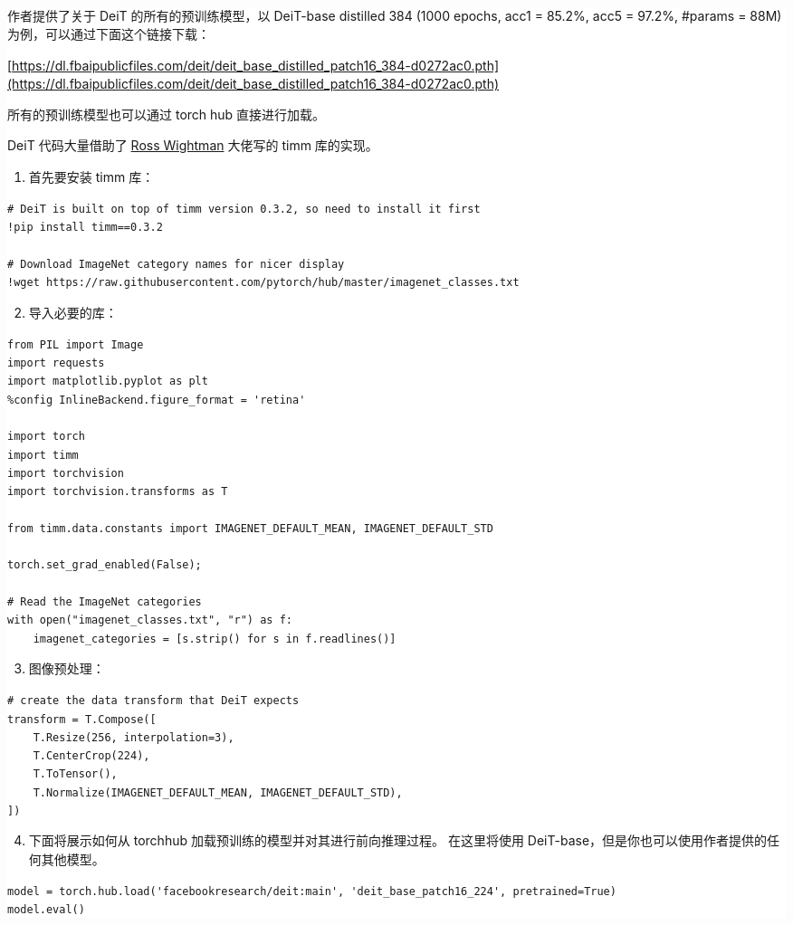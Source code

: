 作者提供了关于 DeiT 的所有的预训练模型，以 DeiT-base distilled 384 (1000 epochs, acc1 = 85.2%, acc5 = 97.2%, #params = 88M) 为例，可以通过下面这个链接下载：

[https://dl.fbaipublicfiles.com/deit/deit_base_distilled_patch16_384-d0272ac0.pth](https://dl.fbaipublicfiles.com/deit/deit_base_distilled_patch16_384-d0272ac0.pth)

所有的预训练模型也可以通过 torch hub 直接进行加载。

DeiT 代码大量借助了 [Ross Wightman](https://github.com/rwightman) 大佬写的 timm 库的实现。

1.  首先要安装 timm 库：

```
# DeiT is built on top of timm version 0.3.2, so need to install it first
!pip install timm==0.3.2

# Download ImageNet category names for nicer display
!wget https://raw.githubusercontent.com/pytorch/hub/master/imagenet_classes.txt
```

2. 导入必要的库：

```
from PIL import Image
import requests
import matplotlib.pyplot as plt
%config InlineBackend.figure_format = 'retina'

import torch
import timm
import torchvision
import torchvision.transforms as T

from timm.data.constants import IMAGENET_DEFAULT_MEAN, IMAGENET_DEFAULT_STD

torch.set_grad_enabled(False);

# Read the ImageNet categories
with open("imagenet_classes.txt", "r") as f:
    imagenet_categories = [s.strip() for s in f.readlines()]
```

3. 图像预处理：

```
# create the data transform that DeiT expects
transform = T.Compose([
    T.Resize(256, interpolation=3),
    T.CenterCrop(224),
    T.ToTensor(),
    T.Normalize(IMAGENET_DEFAULT_MEAN, IMAGENET_DEFAULT_STD),
])
```

4. 下面将展示如何从 torchhub 加载预训练的模型并对其进行前向推理过程。 在这里将使用 DeiT-base，但是你也可以使用作者提供的任何其他模型。

```
model = torch.hub.load('facebookresearch/deit:main', 'deit_base_patch16_224', pretrained=True)
model.eval()
```
